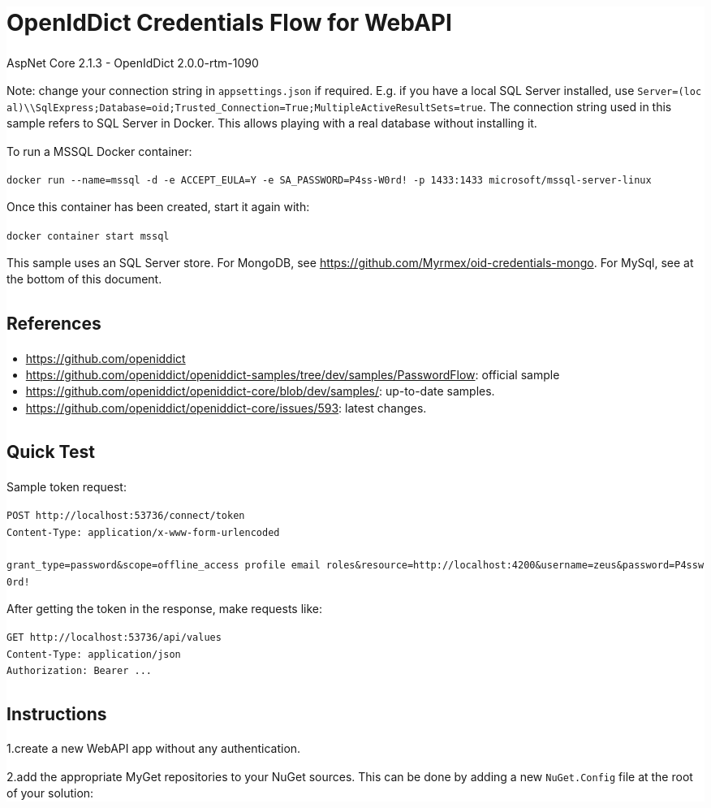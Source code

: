 # OpenIdDict Credentials Flow for WebAPI

AspNet Core 2.1.3 - OpenIdDict 2.0.0-rtm-1090

Note: change your connection string in `appsettings.json` if required. E.g. if you have a local SQL Server installed, use `Server=(local)\\SqlExpress;Database=oid;Trusted_Connection=True;MultipleActiveResultSets=true`. The connection string used in this sample refers to SQL Server in Docker. This allows playing with a real database without installing it.

To run a MSSQL Docker container:

	docker run --name=mssql -d -e ACCEPT_EULA=Y -e SA_PASSWORD=P4ss-W0rd! -p 1433:1433 microsoft/mssql-server-linux

Once this container has been created, start it again with:

	docker container start mssql

This sample uses an SQL Server store. For MongoDB, see <https://github.com/Myrmex/oid-credentials-mongo>. For MySql, see at the bottom of this document.

## References

- <https://github.com/openiddict>
- <https://github.com/openiddict/openiddict-samples/tree/dev/samples/PasswordFlow>: official sample
- <https://github.com/openiddict/openiddict-core/blob/dev/samples/>: up-to-date samples.
- <https://github.com/openiddict/openiddict-core/issues/593>: latest changes.

## Quick Test

Sample token request:

```
POST http://localhost:53736/connect/token
Content-Type: application/x-www-form-urlencoded

grant_type=password&scope=offline_access profile email roles&resource=http://localhost:4200&username=zeus&password=P4ssw0rd!
```

After getting the token in the response, make requests like:

```
GET http://localhost:53736/api/values
Content-Type: application/json
Authorization: Bearer ...
```

## Instructions

1.create a new WebAPI app without any authentication.

2.add the appropriate MyGet repositories to your NuGet sources. This can be done by adding a new `NuGet.Config` file at the root of your solution:
